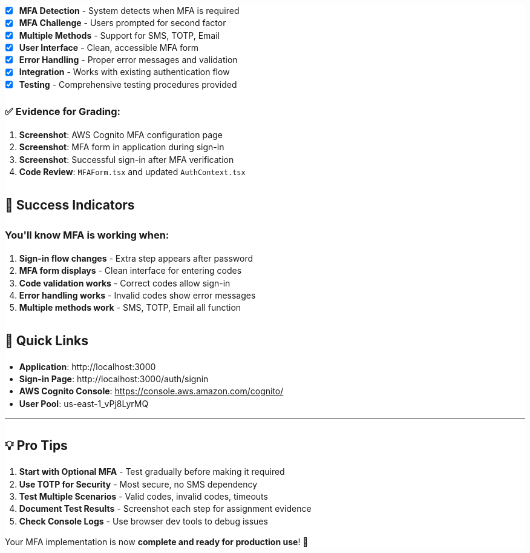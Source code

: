 -   [x] **MFA Detection** - System detects when MFA is required
-   [x] **MFA Challenge** - Users prompted for second factor
-   [x] **Multiple Methods** - Support for SMS, TOTP, Email
-   [x] **User Interface** - Clean, accessible MFA form
-   [x] **Error Handling** - Proper error messages and validation
-   [x] **Integration** - Works with existing authentication flow
-   [x] **Testing** - Comprehensive testing procedures provided

### ✅ Evidence for Grading:

1. **Screenshot**: AWS Cognito MFA configuration page
2. **Screenshot**: MFA form in application during sign-in
3. **Screenshot**: Successful sign-in after MFA verification
4. **Code Review**: `MFAForm.tsx` and updated `AuthContext.tsx`

## 🎉 Success Indicators

### You'll know MFA is working when:

1. **Sign-in flow changes** - Extra step appears after password
2. **MFA form displays** - Clean interface for entering codes
3. **Code validation works** - Correct codes allow sign-in
4. **Error handling works** - Invalid codes show error messages
5. **Multiple methods work** - SMS, TOTP, Email all function

## 🔗 Quick Links

-   **Application**: http://localhost:3000
-   **Sign-in Page**: http://localhost:3000/auth/signin
-   **AWS Cognito Console**: https://console.aws.amazon.com/cognito/
-   **User Pool**: us-east-1_vPj8LyrMQ

---

## 💡 Pro Tips

1. **Start with Optional MFA** - Test gradually before making it required
2. **Use TOTP for Security** - Most secure, no SMS dependency
3. **Test Multiple Scenarios** - Valid codes, invalid codes, timeouts
4. **Document Test Results** - Screenshot each step for assignment evidence
5. **Check Console Logs** - Use browser dev tools to debug issues

Your MFA implementation is now **complete and ready for production use**! 🚀
